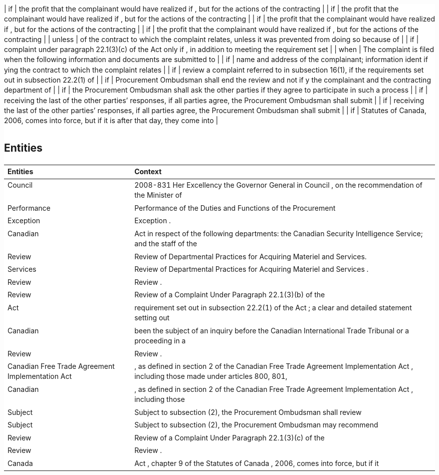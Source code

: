 | if          | the profit that the complainant would have realized if , but for the actions of the contracting                             |
| if          | the profit that the complainant would have realized if , but for the actions of the contracting                             |
| if          | the profit that the complainant would have realized if , but for the actions of the contracting                             |
| if          | the profit that the complainant would have realized if , but for the actions of the contracting                             |
| unless      | of the contract to which the complaint relates, unless it was prevented from doing so because of                            |
| if          | complaint under paragraph 22.1(3)(c) of the Act only if , in addition to meeting the requirement set                        |
| when        | The complaint is filed  when the following information and documents are submitted to                                       |
| if          | name and address of the complainant; information ident if ying the contract to which the complaint relates                  |
| if          | review a complaint referred to in subsection 16(1), if the requirements set out in subsection 22.2(1) of                    |
| if          | Procurement Ombudsman shall end the review and not if y the complainant and the contracting department of                   |
| if          | the Procurement Ombudsman shall ask the other parties if they agree to participate in such a process                        |
| if          | receiving the last of the other parties’ responses, if all parties agree, the Procurement Ombudsman shall submit            |
| if          | receiving the last of the other parties’ responses, if all parties agree, the Procurement Ombudsman shall submit            |
| if          | Statutes of Canada, 2006, comes into force, but if it is after that day, they come into                                     |


## Entities
| Entities                                         | Context                                                                                                                           |
|:-------------------------------------------------|:----------------------------------------------------------------------------------------------------------------------------------|
| Council                                          | 2008-831 Her Excellency the Governor General in  Council , on the recommendation of the Minister of                               |
| Performance                                      | Performance of the Duties and Functions of the Procurement                                                                        |
| Exception                                        | Exception .                                                                                                                       |
| Canadian                                         | Act in respect of the following departments: the Canadian Security Intelligence Service; and the staff of the                     |
| Review                                           | Review  of Departmental Practices for Acquiring Materiel and Services.                                                            |
| Services                                         | Review of Departmental Practices for Acquiring Materiel and  Services .                                                           |
| Review                                           | Review .                                                                                                                          |
| Review                                           | Review of a Complaint Under Paragraph 22.1(3)(b) of the                                                                           |
| Act                                              | requirement set out in subsection 22.2(1) of the Act ; a clear and detailed statement setting out                                 |
| Canadian                                         | been the subject of an inquiry before the Canadian International Trade Tribunal or a proceeding in a                              |
| Review                                           | Review .                                                                                                                          |
| Canadian Free Trade Agreement Implementation Act | , as defined in section 2 of the Canadian Free Trade Agreement Implementation Act , including those made under articles 800, 801, |
| Canadian                                         | , as defined in section 2 of the Canadian Free Trade Agreement Implementation Act , including those                               |
| Subject                                          | Subject to subsection (2), the Procurement Ombudsman shall review                                                                 |
| Subject                                          | Subject to subsection (2), the Procurement Ombudsman may recommend                                                                |
| Review                                           | Review of a Complaint Under Paragraph 22.1(3)(c) of the                                                                           |
| Review                                           | Review .                                                                                                                          |
| Canada                                           | Act , chapter 9 of the Statutes of Canada , 2006, comes into force, but if it                                                     |
